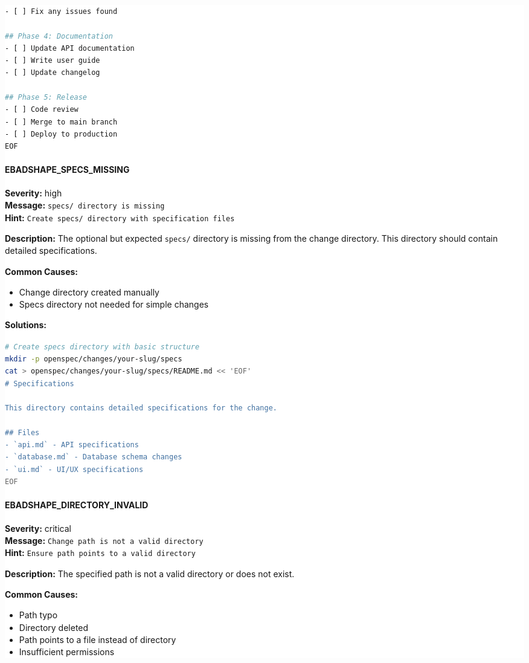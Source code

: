 ```bash
- [ ] Fix any issues found

## Phase 4: Documentation
- [ ] Update API documentation
- [ ] Write user guide
- [ ] Update changelog

## Phase 5: Release
- [ ] Code review
- [ ] Merge to main branch
- [ ] Deploy to production
EOF
```

#### EBADSHAPE_SPECS_MISSING

**Severity:** high  
**Message:** `specs/ directory is missing`  
**Hint:** `Create specs/ directory with specification files`

**Description:**
The optional but expected `specs/` directory is missing from the change directory. This directory should contain detailed specifications.

**Common Causes:**
- Change directory created manually
- Specs directory not needed for simple changes

**Solutions:**

```bash
# Create specs directory with basic structure
mkdir -p openspec/changes/your-slug/specs
cat > openspec/changes/your-slug/specs/README.md << 'EOF'
# Specifications

This directory contains detailed specifications for the change.

## Files
- `api.md` - API specifications
- `database.md` - Database schema changes
- `ui.md` - UI/UX specifications
EOF
```

#### EBADSHAPE_DIRECTORY_INVALID

**Severity:** critical  
**Message:** `Change path is not a valid directory`  
**Hint:** `Ensure path points to a valid directory`

**Description:**
The specified path is not a valid directory or does not exist.

**Common Causes:**
- Path typo
- Directory deleted
- Path points to a file instead of directory
- Insufficient permissions
